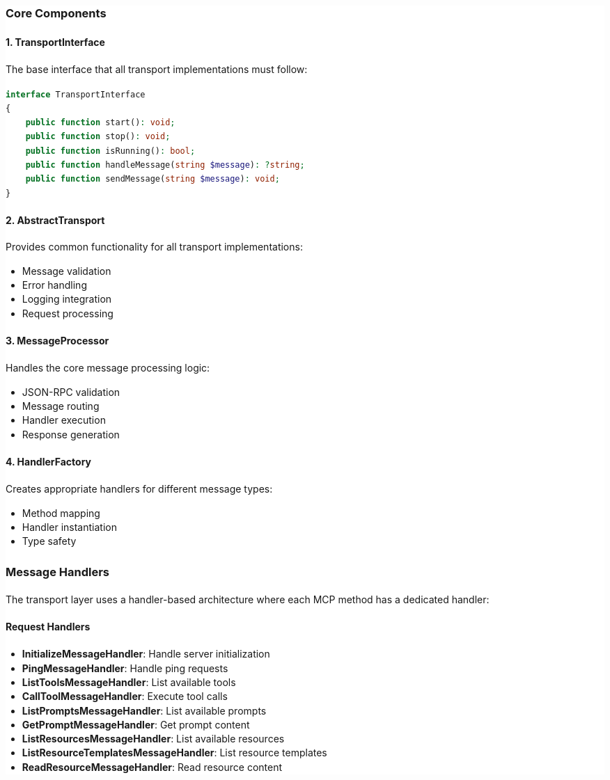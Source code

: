 ### Core Components

#### 1. TransportInterface
The base interface that all transport implementations must follow:

```php
interface TransportInterface
{
    public function start(): void;
    public function stop(): void;
    public function isRunning(): bool;
    public function handleMessage(string $message): ?string;
    public function sendMessage(string $message): void;
}
```

#### 2. AbstractTransport
Provides common functionality for all transport implementations:

- Message validation
- Error handling
- Logging integration
- Request processing

#### 3. MessageProcessor
Handles the core message processing logic:

- JSON-RPC validation
- Message routing
- Handler execution
- Response generation

#### 4. HandlerFactory
Creates appropriate handlers for different message types:

- Method mapping
- Handler instantiation
- Type safety

### Message Handlers

The transport layer uses a handler-based architecture where each MCP method has a dedicated handler:

#### Request Handlers
- **InitializeMessageHandler**: Handle server initialization
- **PingMessageHandler**: Handle ping requests
- **ListToolsMessageHandler**: List available tools
- **CallToolMessageHandler**: Execute tool calls
- **ListPromptsMessageHandler**: List available prompts
- **GetPromptMessageHandler**: Get prompt content
- **ListResourcesMessageHandler**: List available resources
- **ListResourceTemplatesMessageHandler**: List resource templates
- **ReadResourceMessageHandler**: Read resource content
